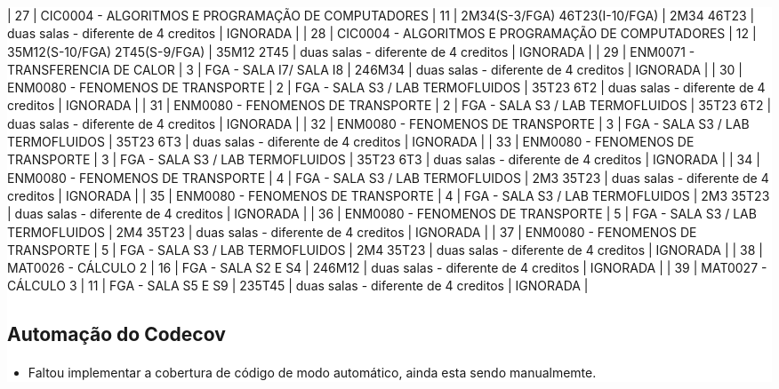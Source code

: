   |  27  |  CIC0004 - ALGORITMOS E PROGRAMAÇÃO DE COMPUTADORES  |  11  |  2M34(S-3/FGA) 46T23(I-10/FGA)  |  2M34 46T23  | duas salas - diferente de 4 creditos | IGNORADA |
  |  28  |  CIC0004 - ALGORITMOS E PROGRAMAÇÃO DE COMPUTADORES  |  12  |  35M12(S-10/FGA) 2T45(S-9/FGA)  |  35M12 2T45  | duas salas - diferente de 4 creditos | IGNORADA |
  |  29  |  ENM0071 - TRANSFERENCIA DE CALOR  |  3  |  FGA - SALA I7/ SALA I8  |  246M34  | duas salas - diferente de 4 creditos | IGNORADA |
  |  30  |  ENM0080 - FENOMENOS DE TRANSPORTE  |  2  |  FGA - SALA S3 / LAB TERMOFLUIDOS  |  35T23 6T2  | duas salas - diferente de 4 creditos | IGNORADA |
  |  31  |  ENM0080 - FENOMENOS DE TRANSPORTE  |  2  |  FGA - SALA S3 / LAB TERMOFLUIDOS  |  35T23 6T2  | duas salas - diferente de 4 creditos | IGNORADA |
  |  32  |  ENM0080 - FENOMENOS DE TRANSPORTE  |  3  |  FGA - SALA S3 / LAB TERMOFLUIDOS  |  35T23 6T3  | duas salas - diferente de 4 creditos | IGNORADA |
  |  33  |  ENM0080 - FENOMENOS DE TRANSPORTE  |  3  |  FGA - SALA S3 / LAB TERMOFLUIDOS  |  35T23 6T3  | duas salas - diferente de 4 creditos | IGNORADA |
  |  34  |  ENM0080 - FENOMENOS DE TRANSPORTE  |  4  |  FGA - SALA S3 / LAB TERMOFLUIDOS  |  2M3 35T23  | duas salas - diferente de 4 creditos | IGNORADA |
  |  35  |  ENM0080 - FENOMENOS DE TRANSPORTE  |  4  |  FGA - SALA S3 / LAB TERMOFLUIDOS  |  2M3 35T23  | duas salas - diferente de 4 creditos | IGNORADA |
  |  36  |  ENM0080 - FENOMENOS DE TRANSPORTE  |  5  |  FGA - SALA S3 / LAB TERMOFLUIDOS  |  2M4 35T23  | duas salas - diferente de 4 creditos | IGNORADA |
  |  37  |  ENM0080 - FENOMENOS DE TRANSPORTE  |  5  |  FGA - SALA S3 / LAB TERMOFLUIDOS  |  2M4 35T23  | duas salas - diferente de 4 creditos | IGNORADA |
  |  38  |  MAT0026 - CÁLCULO 2  |  16  |  FGA - SALA S2 E S4  |  246M12  | duas salas - diferente de 4 creditos | IGNORADA |
  |  39  |  MAT0027 - CÁLCULO 3  |  11  |  FGA - SALA S5 E S9  |  235T45  | duas salas - diferente de 4 creditos | IGNORADA |

## Automação do Codecov
- Faltou implementar a cobertura de código de modo automático, ainda esta sendo manualmemte.